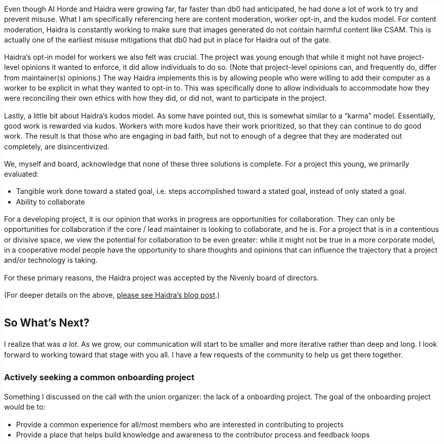 Even though AI Horde and Haidra were growing far, far faster than db0 had anticipated, he had done a lot of work to try and prevent misuse. What I am specifically referencing here are content moderation, worker opt-in, and the kudos model. For content moderation, Haidra is constantly working to make sure that images generated do not contain harmful content like CSAM. This is actually one of the earliest misuse mitigations that db0 had put in place for Haidra out of the gate.

Haidra’s opt-in model for workers we also felt was crucial. The project was young enough that while it might not have project-level opinions it wanted to enforce, it did allow individuals to do so. (Note that project-level opinions can, and frequently do, differ from maintainer(s) opinions.) The way Haidra implements this is by allowing people who were willing to add their computer as a worker to be explicit in what they wanted to opt-in to. This was specifically done to allow individuals to accommodate how they were reconciling their own ethics with how they did, or did not, want to participate in the project.

Lastly, a little bit about Haidra’s kudos model. As some have pointed out, this is somewhat similar to a “karma” model. Essentially, good work is rewarded via kudos. Workers with more kudos have their work prioritized, so that they can continue to do good work. The result is that those who are engaging in bad faith, but not to enough of a degree that they are moderated out completely, are disincentivized.

We, myself and board, acknowledge that none of these three solutions is complete. For a project this young, we primarily evaluated:



* Tangible work done toward a stated goal, i.e. steps accomplished toward a stated goal, instead of only stated a goal.
* Ability to collaborate

For a developing project, it is our opinion that works in progress are opportunities for collaboration. They can only be opportunities for collaboration if the core / lead maintainer is looking to collaborate, and he is. For a project that is in a contentious or divisive space, we view the potential for collaboration to be even greater: while it might not be true in a more corporate model, in a cooperative model people have the opportunity to share thoughts and opinions that can influence the trajectory that a project and/or technology is taking.

For these primary reasons, the Haidra project was accepted by the Nivenly board of directors.

(For deeper details on the above, [please see Haidra’s blog post](../a-deeper-dive-into-haidra/).)


## So What’s Next?

I realize that was _a lot_. As we grow, our communication will start to be smaller and more iterative rather than deep and long. I look forward to working toward that stage with you all. I have a few requests of the community to help us get there together.


### Actively seeking a common onboarding project

Something I discussed on the call with the union organizer: the lack of a onboarding project. The goal of the onboarding project would be to:

* Provide a common experience for all/most members who are interested in contributing to projects
* Provide a place that helps build knowledge and awareness to the contributor process and feedback loops
